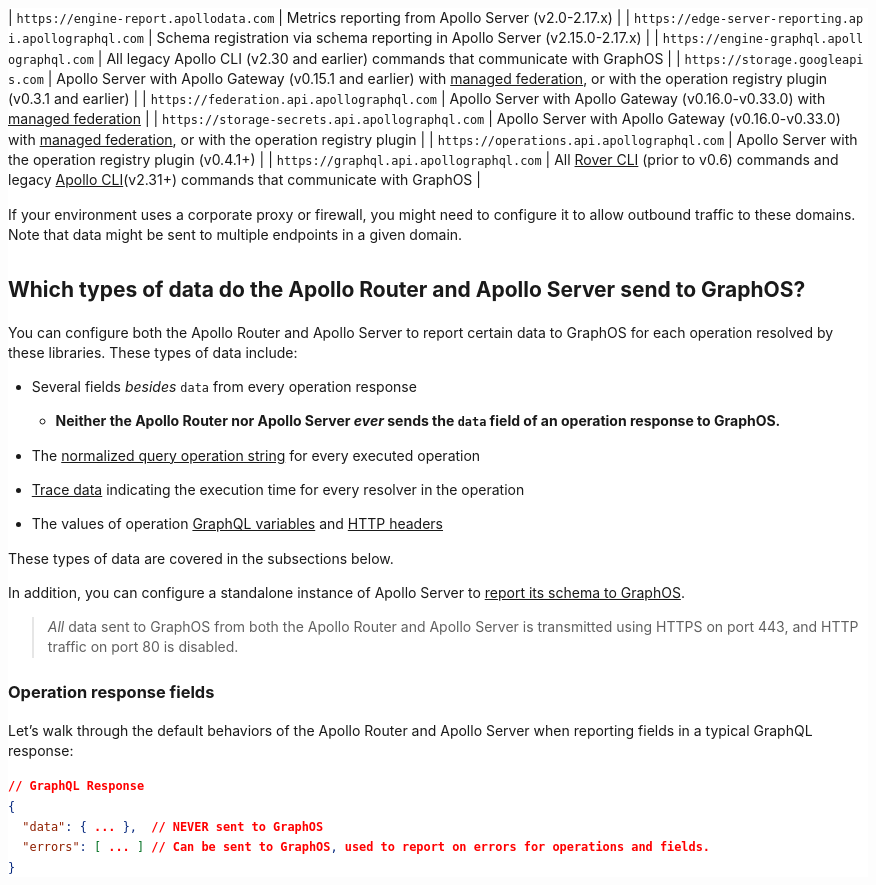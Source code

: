 | `https://engine-report.apollodata.com`                | Metrics reporting from Apollo Server (v2.0-2.17.x)                                                                                                                                                               |
| `https://edge-server-reporting.api.apollographql.com` | Schema registration via schema reporting in Apollo Server (v2.15.0-2.17.x)                                                                                                                                       |
| `https://engine-graphql.apollographql.com`            | All legacy Apollo CLI (v2.30 and earlier) commands that communicate with GraphOS                                                                                                                                         |
| `https://storage.googleapis.com`                      | Apollo Server with Apollo Gateway (v0.15.1 and earlier) with [managed federation](/federation/managed-federation/overview/), or with the operation registry plugin (v0.3.1 and earlier) |
| `https://federation.api.apollographql.com`            | Apollo Server with Apollo Gateway (v0.16.0-v0.33.0) with [managed federation](/federation/managed-federation/overview/)                                                                                          |
| `https://storage-secrets.api.apollographql.com`       | Apollo Server with Apollo Gateway (v0.16.0-v0.33.0) with [managed federation](/federation/managed-federation/overview/), or with the operation registry plugin                |
| `https://operations.api.apollographql.com`            | Apollo Server with the operation registry plugin (v0.4.1+)                                                                                                                              |
| `https://graphql.api.apollographql.com`               | All [Rover CLI](/rover/) (prior to v0.6) commands and legacy [Apollo CLI](/devtools/cli/)(v2.31+) commands that communicate with GraphOS                                                           |


If your environment uses a corporate proxy or firewall, you might need to configure it to allow outbound traffic to these domains. Note that data might be sent to multiple endpoints in a given domain.

## Which types of data do the Apollo Router and Apollo Server send to GraphOS?

You can configure both the Apollo Router and Apollo Server to report certain data to GraphOS for each operation resolved by these libraries. These types of data include:

- Several fields _besides_ `data` from every operation response

    - **Neither the Apollo Router nor Apollo Server _ever_ sends the `data` field of an operation response to GraphOS.** 

- The [normalized query operation string](#query-operation-strings) for every executed operation

- [Trace data](#operation-traces) indicating the execution time for every resolver in the operation

- The values of operation [GraphQL variables](#graphql-variables) and [HTTP headers](#http-headers)

These types of data are covered in the subsections below.

In addition, you can configure a standalone instance of Apollo Server to [report its schema to GraphOS](/apollo-server/api/plugin/schema-reporting).

> _All_ data sent to GraphOS from both the Apollo Router and Apollo Server is transmitted using HTTPS on port 443, and HTTP traffic on port 80 is disabled.

### Operation response fields

Let’s walk through the default behaviors of the Apollo Router and Apollo Server when reporting fields in a typical GraphQL response:

```json
// GraphQL Response
{
  "data": { ... },  // NEVER sent to GraphOS
  "errors": [ ... ] // Can be sent to GraphOS, used to report on errors for operations and fields.
}
```
